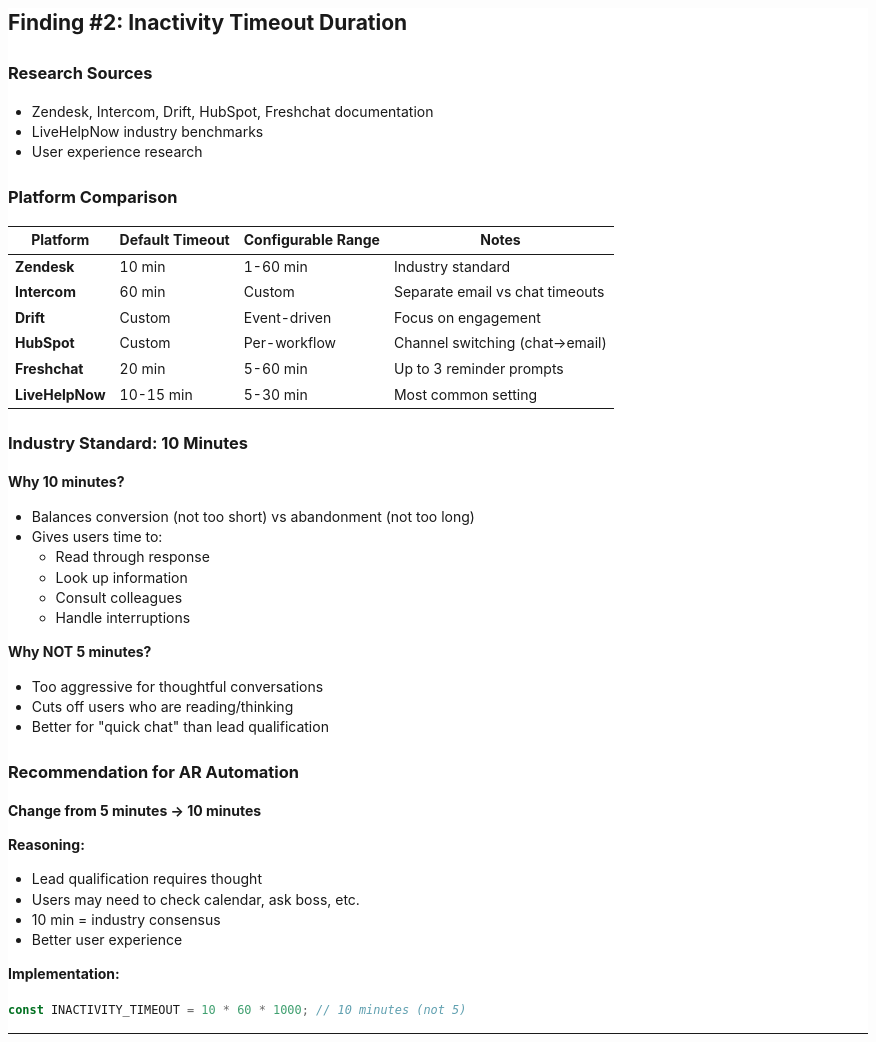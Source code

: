 
## Finding #2: Inactivity Timeout Duration

### Research Sources
- Zendesk, Intercom, Drift, HubSpot, Freshchat documentation
- LiveHelpNow industry benchmarks
- User experience research

### Platform Comparison

| Platform | Default Timeout | Configurable Range | Notes |
|----------|----------------|-------------------|-------|
| **Zendesk** | 10 min | 1-60 min | Industry standard |
| **Intercom** | 60 min | Custom | Separate email vs chat timeouts |
| **Drift** | Custom | Event-driven | Focus on engagement |
| **HubSpot** | Custom | Per-workflow | Channel switching (chat→email) |
| **Freshchat** | 20 min | 5-60 min | Up to 3 reminder prompts |
| **LiveHelpNow** | 10-15 min | 5-30 min | Most common setting |

### Industry Standard: 10 Minutes

**Why 10 minutes?**
- Balances conversion (not too short) vs abandonment (not too long)
- Gives users time to:
  - Read through response
  - Look up information
  - Consult colleagues
  - Handle interruptions

**Why NOT 5 minutes?**
- Too aggressive for thoughtful conversations
- Cuts off users who are reading/thinking
- Better for "quick chat" than lead qualification

### Recommendation for AR Automation

**Change from 5 minutes → 10 minutes**

**Reasoning:**
- Lead qualification requires thought
- Users may need to check calendar, ask boss, etc.
- 10 min = industry consensus
- Better user experience

**Implementation:**
```typescript
const INACTIVITY_TIMEOUT = 10 * 60 * 1000; // 10 minutes (not 5)
```

---